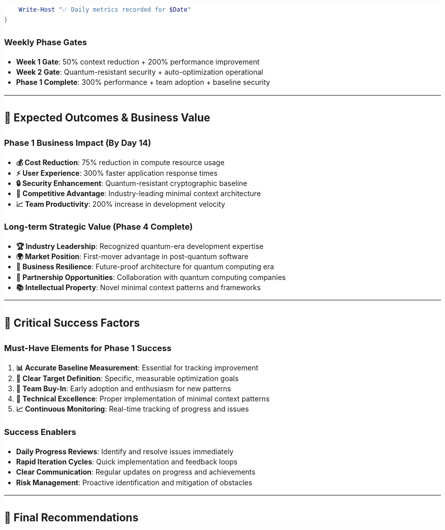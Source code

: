 ```powershell
    Write-Host "✅ Daily metrics recorded for $Date"
}
```

### Weekly Phase Gates
- **Week 1 Gate**: 50% context reduction + 200% performance improvement
- **Week 2 Gate**: Quantum-resistant security + auto-optimization operational
- **Phase 1 Complete**: 300% performance + team adoption + baseline security

---

## 🌟 Expected Outcomes & Business Value

### Phase 1 Business Impact (By Day 14)
- **💰 Cost Reduction**: 75% reduction in compute resource usage
- **⚡ User Experience**: 300% faster application response times
- **🔒 Security Enhancement**: Quantum-resistant cryptographic baseline
- **🚀 Competitive Advantage**: Industry-leading minimal context architecture
- **📈 Team Productivity**: 200% increase in development velocity

### Long-term Strategic Value (Phase 4 Complete)
- **🏆 Industry Leadership**: Recognized quantum-era development expertise
- **🌍 Market Position**: First-mover advantage in post-quantum software
- **💼 Business Resilience**: Future-proof architecture for quantum computing era
- **🤝 Partnership Opportunities**: Collaboration with quantum computing companies
- **📚 Intellectual Property**: Novel minimal context patterns and frameworks

---

## 🚨 Critical Success Factors

### Must-Have Elements for Phase 1 Success
1. **📊 Accurate Baseline Measurement**: Essential for tracking improvement
2. **🎯 Clear Target Definition**: Specific, measurable optimization goals
3. **👥 Team Buy-In**: Early adoption and enthusiasm for new patterns
4. **🔧 Technical Excellence**: Proper implementation of minimal context patterns
5. **📈 Continuous Monitoring**: Real-time tracking of progress and issues

### Success Enablers
- **Daily Progress Reviews**: Identify and resolve issues immediately
- **Rapid Iteration Cycles**: Quick implementation and feedback loops
- **Clear Communication**: Regular updates on progress and achievements
- **Risk Management**: Proactive identification and mitigation of obstacles

---

## 🎯 Final Recommendations
